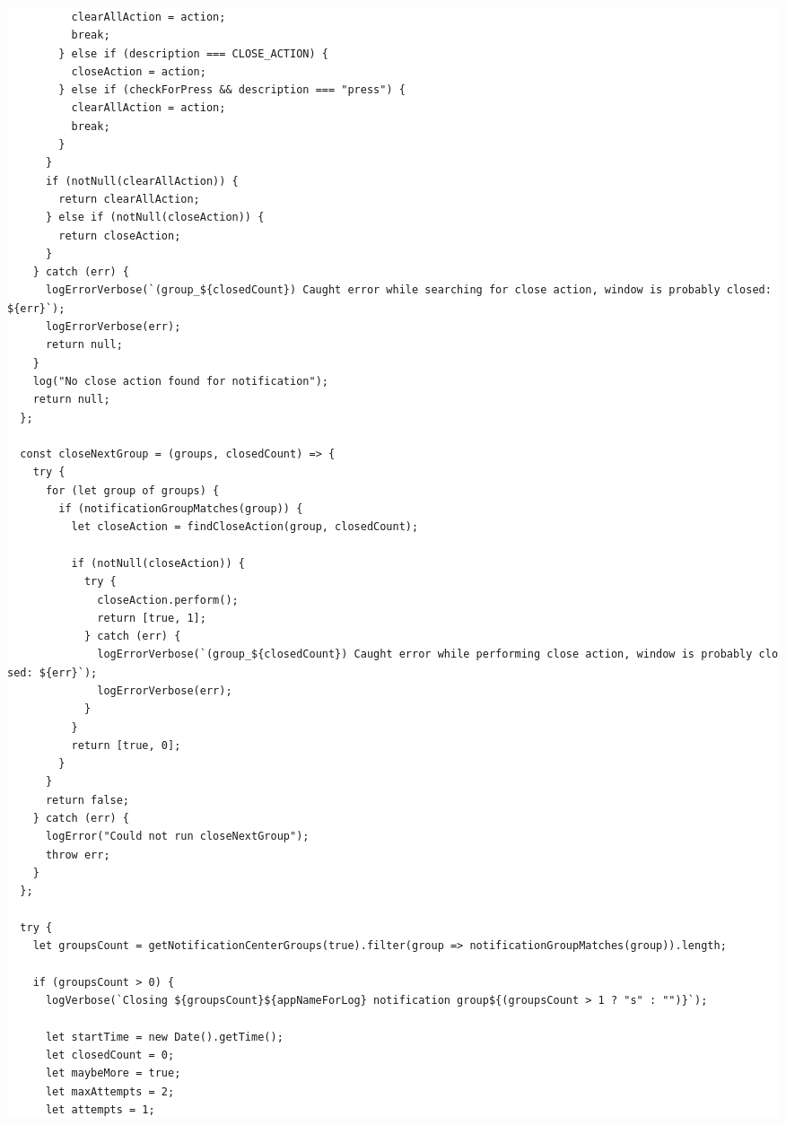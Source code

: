 ```
          clearAllAction = action;
          break;
        } else if (description === CLOSE_ACTION) {
          closeAction = action;
        } else if (checkForPress && description === "press") {
          clearAllAction = action;
          break;
        }
      }
      if (notNull(clearAllAction)) {
        return clearAllAction;
      } else if (notNull(closeAction)) {
        return closeAction;
      }
    } catch (err) {
      logErrorVerbose(`(group_${closedCount}) Caught error while searching for close action, window is probably closed: ${err}`);
      logErrorVerbose(err);
      return null;
    }
    log("No close action found for notification");
    return null;
  };

  const closeNextGroup = (groups, closedCount) => {
    try {
      for (let group of groups) {
        if (notificationGroupMatches(group)) {
          let closeAction = findCloseAction(group, closedCount);

          if (notNull(closeAction)) {
            try {
              closeAction.perform();
              return [true, 1];
            } catch (err) {
              logErrorVerbose(`(group_${closedCount}) Caught error while performing close action, window is probably closed: ${err}`);
              logErrorVerbose(err);
            }
          }
          return [true, 0];
        }
      }
      return false;
    } catch (err) {
      logError("Could not run closeNextGroup");
      throw err;
    }
  };

  try {
    let groupsCount = getNotificationCenterGroups(true).filter(group => notificationGroupMatches(group)).length;

    if (groupsCount > 0) {
      logVerbose(`Closing ${groupsCount}${appNameForLog} notification group${(groupsCount > 1 ? "s" : "")}`);

      let startTime = new Date().getTime();
      let closedCount = 0;
      let maybeMore = true;
      let maxAttempts = 2;
      let attempts = 1;
```